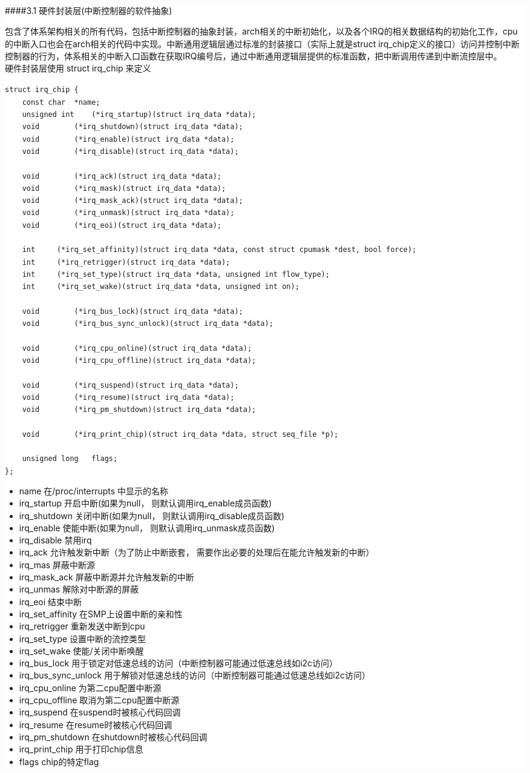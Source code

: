 ####3.1 硬件封装层(中断控制器的软件抽象)  
  
包含了体系架构相关的所有代码，包括中断控制器的抽象封装，arch相关的中断初始化，以及各个IRQ的相关数据结构的初始化工作，cpu的中断入口也会在arch相关的代码中实现。中断通用逻辑层通过标准的封装接口（实际上就是struct irq_chip定义的接口）访问并控制中断控制器的行为，体系相关的中断入口函数在获取IRQ编号后，通过中断通用逻辑层提供的标准函数，把中断调用传递到中断流控层中。  
硬件封装层使用 struct irq_chip 来定义  
  
	struct irq_chip {
		const char	*name;
		unsigned int	(*irq_startup)(struct irq_data *data);
		void		(*irq_shutdown)(struct irq_data *data);
		void		(*irq_enable)(struct irq_data *data);
		void		(*irq_disable)(struct irq_data *data);

		void		(*irq_ack)(struct irq_data *data);
		void		(*irq_mask)(struct irq_data *data);
		void		(*irq_mask_ack)(struct irq_data *data);
		void		(*irq_unmask)(struct irq_data *data);
		void		(*irq_eoi)(struct irq_data *data);

		int		(*irq_set_affinity)(struct irq_data *data, const struct cpumask *dest, bool force);
		int		(*irq_retrigger)(struct irq_data *data);
		int		(*irq_set_type)(struct irq_data *data, unsigned int flow_type);
		int		(*irq_set_wake)(struct irq_data *data, unsigned int on);

		void		(*irq_bus_lock)(struct irq_data *data);
		void		(*irq_bus_sync_unlock)(struct irq_data *data);

		void		(*irq_cpu_online)(struct irq_data *data);
		void		(*irq_cpu_offline)(struct irq_data *data);

		void		(*irq_suspend)(struct irq_data *data);
		void		(*irq_resume)(struct irq_data *data);
		void		(*irq_pm_shutdown)(struct irq_data *data);

		void		(*irq_print_chip)(struct irq_data *data, struct seq_file *p);

		unsigned long	flags;
	};
    
+ name	在/proc/interrupts 中显示的名称  
+ irq_startup	开启中断(如果为null， 则默认调用irq_enable成员函数)
+ irq_shutdown	关闭中断(如果为null， 则默认调用irq_disable成员函数)
+ irq_enable	使能中断(如果为null， 则默认调用irq_unmask成员函数)
+ irq_disable	禁用irq
+ irq_ack		允许触发新中断（为了防止中断嵌套， 需要作出必要的处理后在能允许触发新的中断）
+ irq_mas		屏蔽中断源
+ irq_mask_ack	屏蔽中断源并允许触发新的中断
+ irq_unmas		解除对中断源的屏蔽  
+ irq_eoi		结束中断
+ irq_set_affinity	在SMP上设置中断的亲和性
+ irq_retrigger	重新发送中断到cpu
+ irq_set_type	设置中断的流控类型
+ irq_set_wake	使能/关闭中断唤醒
+ irq_bus_lock	用于锁定对低速总线的访问（中断控制器可能通过低速总线如i2c访问）
+ irq_bus_sync_unlock	用于解锁对低速总线的访问（中断控制器可能通过低速总线如i2c访问）
+ irq_cpu_online	为第二cpu配置中断源
+ irq_cpu_offline	取消为第二cpu配置中断源
+ irq_suspend		在suspend时被核心代码回调  
+ irq_resume		在resume时被核心代码回调
+ irq_pm_shutdown	在shutdown时被核心代码回调
+ irq_print_chip	用于打印chip信息
+ flags				chip的特定flag  
  